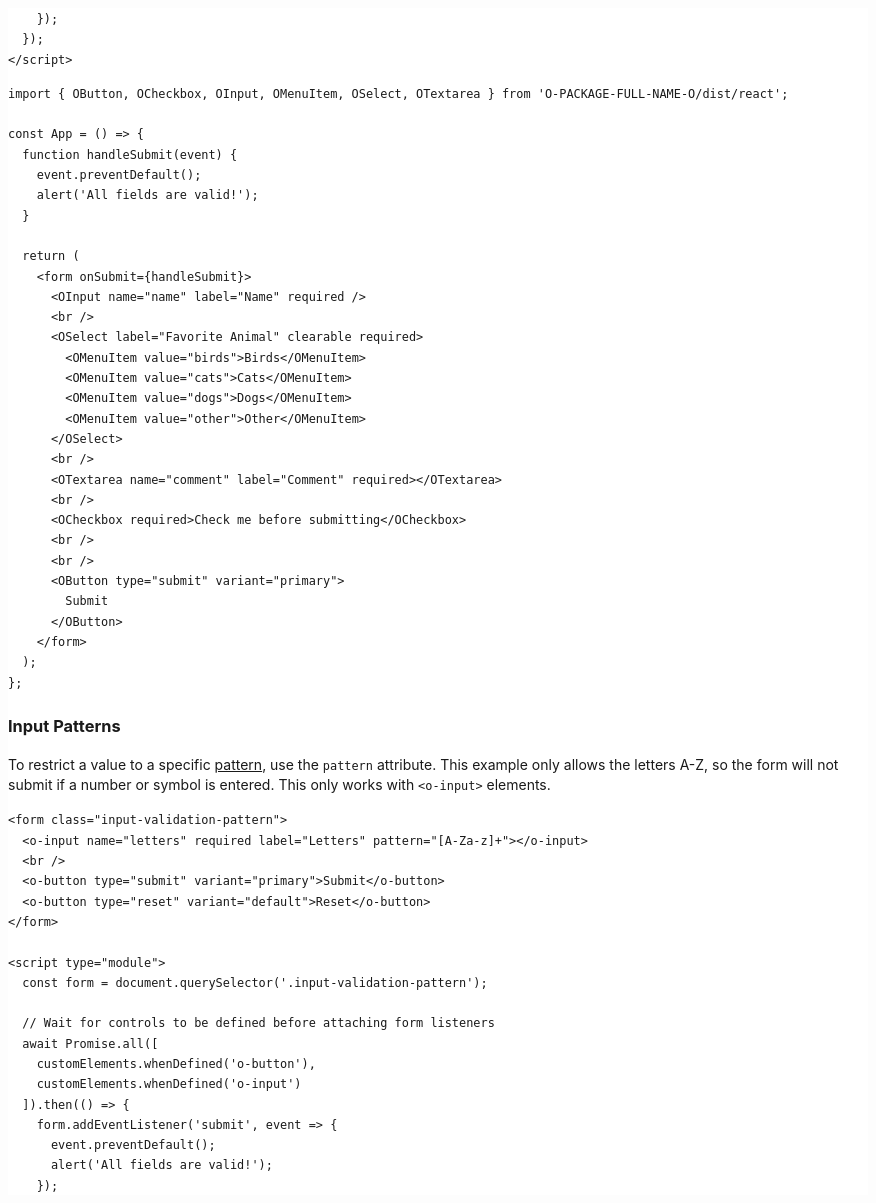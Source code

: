 ```html:preview
    });
  });
</script>
```

```jsx:react
import { OButton, OCheckbox, OInput, OMenuItem, OSelect, OTextarea } from 'O-PACKAGE-FULL-NAME-O/dist/react';

const App = () => {
  function handleSubmit(event) {
    event.preventDefault();
    alert('All fields are valid!');
  }

  return (
    <form onSubmit={handleSubmit}>
      <OInput name="name" label="Name" required />
      <br />
      <OSelect label="Favorite Animal" clearable required>
        <OMenuItem value="birds">Birds</OMenuItem>
        <OMenuItem value="cats">Cats</OMenuItem>
        <OMenuItem value="dogs">Dogs</OMenuItem>
        <OMenuItem value="other">Other</OMenuItem>
      </OSelect>
      <br />
      <OTextarea name="comment" label="Comment" required></OTextarea>
      <br />
      <OCheckbox required>Check me before submitting</OCheckbox>
      <br />
      <br />
      <OButton type="submit" variant="primary">
        Submit
      </OButton>
    </form>
  );
};
```

### Input Patterns

To restrict a value to a specific [pattern](https://developer.mozilla.org/en-US/docs/Web/HTML/Attributes/pattern), use the `pattern` attribute. This example only allows the letters A-Z, so the form will not submit if a number or symbol is entered. This only works with `<o-input>` elements.

```html:preview
<form class="input-validation-pattern">
  <o-input name="letters" required label="Letters" pattern="[A-Za-z]+"></o-input>
  <br />
  <o-button type="submit" variant="primary">Submit</o-button>
  <o-button type="reset" variant="default">Reset</o-button>
</form>

<script type="module">
  const form = document.querySelector('.input-validation-pattern');

  // Wait for controls to be defined before attaching form listeners
  await Promise.all([
    customElements.whenDefined('o-button'),
    customElements.whenDefined('o-input')
  ]).then(() => {
    form.addEventListener('submit', event => {
      event.preventDefault();
      alert('All fields are valid!');
    });
```